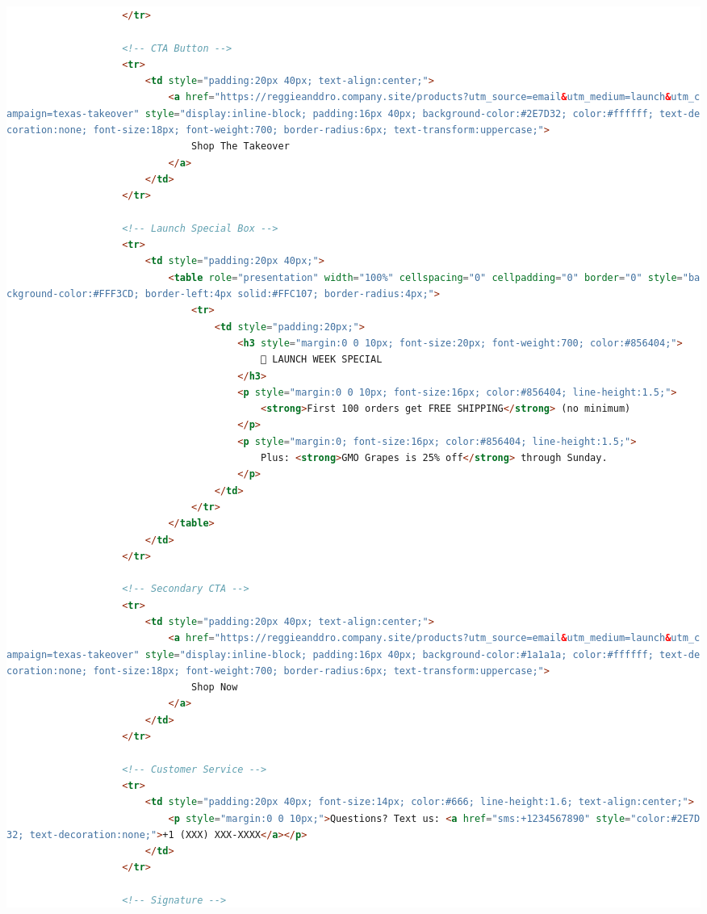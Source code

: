 ```html
                    </tr>
                    
                    <!-- CTA Button -->
                    <tr>
                        <td style="padding:20px 40px; text-align:center;">
                            <a href="https://reggieanddro.company.site/products?utm_source=email&utm_medium=launch&utm_campaign=texas-takeover" style="display:inline-block; padding:16px 40px; background-color:#2E7D32; color:#ffffff; text-decoration:none; font-size:18px; font-weight:700; border-radius:6px; text-transform:uppercase;">
                                Shop The Takeover
                            </a>
                        </td>
                    </tr>
                    
                    <!-- Launch Special Box -->
                    <tr>
                        <td style="padding:20px 40px;">
                            <table role="presentation" width="100%" cellspacing="0" cellpadding="0" border="0" style="background-color:#FFF3CD; border-left:4px solid:#FFC107; border-radius:4px;">
                                <tr>
                                    <td style="padding:20px;">
                                        <h3 style="margin:0 0 10px; font-size:20px; font-weight:700; color:#856404;">
                                            🎁 LAUNCH WEEK SPECIAL
                                        </h3>
                                        <p style="margin:0 0 10px; font-size:16px; color:#856404; line-height:1.5;">
                                            <strong>First 100 orders get FREE SHIPPING</strong> (no minimum)
                                        </p>
                                        <p style="margin:0; font-size:16px; color:#856404; line-height:1.5;">
                                            Plus: <strong>GMO Grapes is 25% off</strong> through Sunday.
                                        </p>
                                    </td>
                                </tr>
                            </table>
                        </td>
                    </tr>
                    
                    <!-- Secondary CTA -->
                    <tr>
                        <td style="padding:20px 40px; text-align:center;">
                            <a href="https://reggieanddro.company.site/products?utm_source=email&utm_medium=launch&utm_campaign=texas-takeover" style="display:inline-block; padding:16px 40px; background-color:#1a1a1a; color:#ffffff; text-decoration:none; font-size:18px; font-weight:700; border-radius:6px; text-transform:uppercase;">
                                Shop Now
                            </a>
                        </td>
                    </tr>
                    
                    <!-- Customer Service -->
                    <tr>
                        <td style="padding:20px 40px; font-size:14px; color:#666; line-height:1.6; text-align:center;">
                            <p style="margin:0 0 10px;">Questions? Text us: <a href="sms:+1234567890" style="color:#2E7D32; text-decoration:none;">+1 (XXX) XXX-XXXX</a></p>
                        </td>
                    </tr>
                    
                    <!-- Signature -->
```
